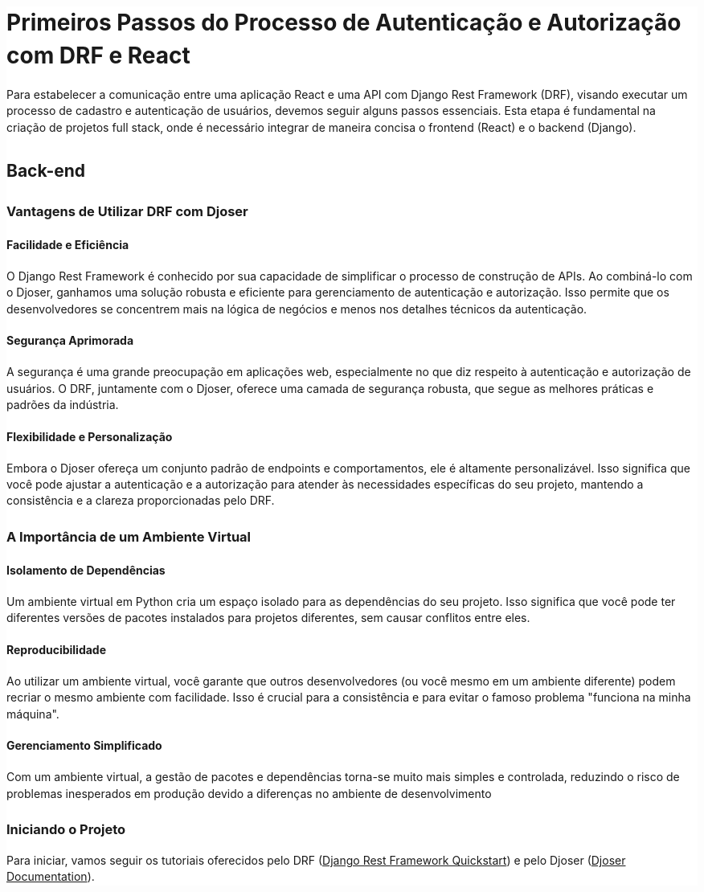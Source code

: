 # Primeiros Passos do Processo de Autenticação e Autorização com DRF e React

Para estabelecer a comunicação entre uma aplicação React e uma API com Django Rest Framework (DRF), visando executar um processo de cadastro e autenticação de usuários, devemos seguir alguns passos essenciais. Esta etapa é fundamental na criação de projetos full stack, onde é necessário integrar de maneira concisa o frontend (React) e o backend (Django).

## Back-end

### Vantagens de Utilizar DRF com Djoser

#### Facilidade e Eficiência
O Django Rest Framework é conhecido por sua capacidade de simplificar o processo de construção de APIs. Ao combiná-lo com o Djoser, ganhamos uma solução robusta e eficiente para gerenciamento de autenticação e autorização. Isso permite que os desenvolvedores se concentrem mais na lógica de negócios e menos nos detalhes técnicos da autenticação.

#### Segurança Aprimorada
A segurança é uma grande preocupação em aplicações web, especialmente no que diz respeito à autenticação e autorização de usuários. O DRF, juntamente com o Djoser, oferece uma camada de segurança robusta, que segue as melhores práticas e padrões da indústria.

#### Flexibilidade e Personalização
Embora o Djoser ofereça um conjunto padrão de endpoints e comportamentos, ele é altamente personalizável. Isso significa que você pode ajustar a autenticação e a autorização para atender às necessidades específicas do seu projeto, mantendo a consistência e a clareza proporcionadas pelo DRF.

### A Importância de um Ambiente Virtual

#### Isolamento de Dependências
Um ambiente virtual em Python cria um espaço isolado para as dependências do seu projeto. Isso significa que você pode ter diferentes versões de pacotes instalados para projetos diferentes, sem causar conflitos entre eles.

#### Reproducibilidade
Ao utilizar um ambiente virtual, você garante que outros desenvolvedores (ou você mesmo em um ambiente diferente) podem recriar o mesmo ambiente com facilidade. Isso é crucial para a consistência e para evitar o famoso problema "funciona na minha máquina".

#### Gerenciamento Simplificado
Com um ambiente virtual, a gestão de pacotes e dependências torna-se muito mais simples e controlada, reduzindo o risco de problemas inesperados em produção devido a diferenças no ambiente de desenvolvimento

### Iniciando o Projeto

Para iniciar, vamos seguir os tutoriais oferecidos pelo DRF ([Django Rest Framework Quickstart](https://www.django-rest-framework.org/tutorial/quickstart/#quickstart)) e pelo Djoser ([Djoser Documentation](https://djoser.readthedocs.io/en/latest/getting_started.html)).
